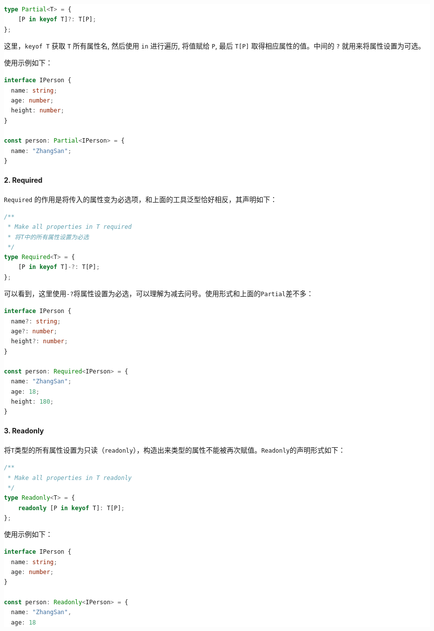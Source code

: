 ```ts
type Partial<T> = {
    [P in keyof T]?: T[P];
};
```
这里，`keyof T` 获取 `T` 所有属性名, 然后使用 `in` 进行遍历, 将值赋给 `P`, 最后 `T[P]` 取得相应属性的值。中间的 `?` 就用来将属性设置为可选。

使用示例如下：
```ts
interface IPerson {
  name: string;
  age: number;
  height: number;
}
 
const person: Partial<IPerson> = {
  name: "ZhangSan";
}
```

#### 2. Required
`Required` 的作用是将传入的属性变为必选项，和上面的工具泛型恰好相反，其声明如下：
```ts
/**
 * Make all properties in T required
 * 将T中的所有属性设置为必选
 */
type Required<T> = {
    [P in keyof T]-?: T[P];
};
```
可以看到，这里使用`-?`将属性设置为必选，可以理解为减去问号。使用形式和上面的`Partial`差不多：
```ts
interface IPerson {
  name?: string;
  age?: number;
  height?: number;
}
 
const person: Required<IPerson> = {
  name: "ZhangSan";
  age: 18;
  height: 180;
}
```

#### 3. Readonly
将`T`类型的所有属性设置为只读（`readonly`），构造出来类型的属性不能被再次赋值。`Readonly`的声明形式如下：
```ts
/**
 * Make all properties in T readonly
 */
type Readonly<T> = {
    readonly [P in keyof T]: T[P];
};
```
使用示例如下：
```ts
interface IPerson {
  name: string;
  age: number;
}
 
const person: Readonly<IPerson> = {
  name: "ZhangSan",
  age: 18
```

  [p in Keys]: any